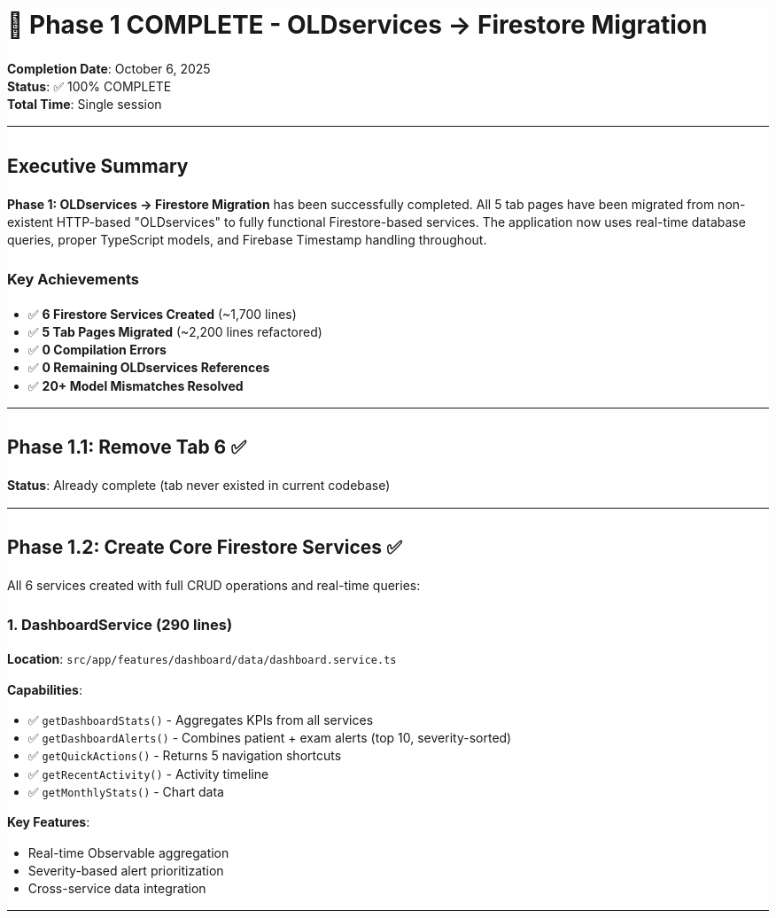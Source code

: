 # 🎉 Phase 1 COMPLETE - OLDservices → Firestore Migration

**Completion Date**: October 6, 2025  
**Status**: ✅ 100% COMPLETE  
**Total Time**: Single session  

---

## Executive Summary

**Phase 1: OLDservices → Firestore Migration** has been successfully completed. All 5 tab pages have been migrated from non-existent HTTP-based "OLDservices" to fully functional Firestore-based services. The application now uses real-time database queries, proper TypeScript models, and Firebase Timestamp handling throughout.

### Key Achievements
- ✅ **6 Firestore Services Created** (~1,700 lines)
- ✅ **5 Tab Pages Migrated** (~2,200 lines refactored)
- ✅ **0 Compilation Errors**
- ✅ **0 Remaining OLDservices References**
- ✅ **20+ Model Mismatches Resolved**

---

## Phase 1.1: Remove Tab 6 ✅

**Status**: Already complete (tab never existed in current codebase)

---

## Phase 1.2: Create Core Firestore Services ✅

All 6 services created with full CRUD operations and real-time queries:

### 1. DashboardService (290 lines)
**Location**: `src/app/features/dashboard/data/dashboard.service.ts`

**Capabilities**:
- ✅ `getDashboardStats()` - Aggregates KPIs from all services
- ✅ `getDashboardAlerts()` - Combines patient + exam alerts (top 10, severity-sorted)
- ✅ `getQuickActions()` - Returns 5 navigation shortcuts
- ✅ `getRecentActivity()` - Activity timeline
- ✅ `getMonthlyStats()` - Chart data

**Key Features**:
- Real-time Observable aggregation
- Severity-based alert prioritization
- Cross-service data integration

---
